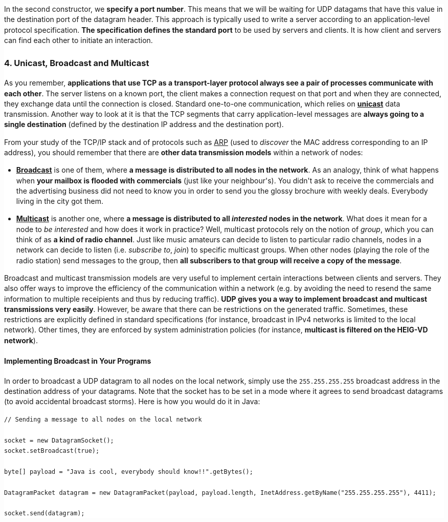 In the second constructor, we **specify a port number**. This means that we will be waiting for UDP datagams that have this value in the destination port of the datagram header. This approach is typically used to write a server according to an application-level protocol specification. **The specification defines the standard port** to be used by servers and clients. It is how client and servers can find each other to initiate an interaction.


### <a name="UnicastBroadcastMulticast"></a>4. Unicast, Broadcast and Multicast

As you remember, **applications that use TCP as a transport-layer protocol always see a pair of processes communicate with each other**. The server listens on a known port, the client makes a connection request on that port and when they are connected, they exchange data until the connection is closed. Standard one-to-one communication, which relies on [**unicast**](http://en.wikipedia.org/wiki/Unicast) data transmission. Another way to look at it is that the TCP segments that carry application-level messages are **always going to a single destination** (defined by the destination IP address and the destination port).

From your study of the TCP/IP stack and of protocols such as [ARP](http://en.wikipedia.org/wiki/Address_Resolution_Protocol) (used to *discover* the MAC address corresponding to an IP address), you should remember that there are **other data transmission models** within a network of nodes:

* [**Broadcast**](http://en.wikipedia.org/wiki/Broadcasting_%28networking%29) is one of them, where **a message is distributed to all nodes in the network**. As an analogy, think of what happens when **your mailbox is flooded with commercials** (just like your neighbour's). You didn't ask to receive the commercials and the advertising business did not need to know you in order to send you the glossy brochure with weekly deals. Everybody living in the city got them.

* [**Multicast**](http://en.wikipedia.org/wiki/Multicast) is another one, where **a message is distributed to all *interested* nodes in the network**. What does it mean for a node to *be interested* and how does it work in practice? Well, multicast protocols rely on the notion of *group*, which you can think of as **a kind of radio channel**. Just like music amateurs can decide to listen to particular radio channels, nodes in a network can decide to listen (i.e. *subscribe to*, *join*) to specific multicast groups. When other nodes (playing the role of the radio station) send messages to the group, then **all subscribers to that group will receive a copy of the message**.

Broadcast and multicast transmission models are very useful to implement certain interactions between clients and servers. They also offer ways to improve the efficiency of the communication within a network (e.g. by avoiding the need to resend the same information to multiple receipients and thus by reducing traffic). **UDP gives you a way to implement broadcast and multicast transmissions very easily**. However, be aware that there can be restrictions on the generated traffic. Sometimes, these restrictions are explicitly defined in standard specifications (for instance, broadcast in IPv4 networks is limited to the local network). Other times, they are enforced by system administration policies (for instance, **multicast is filtered on the HEIG-VD network**).

#### Implementing Broadcast in Your Programs

In order to broadcast a UDP datagram to all nodes on the local network, simply use the `255.255.255.255` broadcast address in the destination address of your datagrams. Note that the socket has to be set in a mode where it agrees to send broadcast datagrams (to avoid accidental broadcast storms). Here is how you would do it in Java:

```
// Sending a message to all nodes on the local network

socket = new DatagramSocket();
socket.setBroadcast(true);

byte[] payload = "Java is cool, everybody should know!!".getBytes();

DatagramPacket datagram = new DatagramPacket(payload, payload.length, InetAddress.getByName("255.255.255.255"), 4411);

socket.send(datagram);

```
